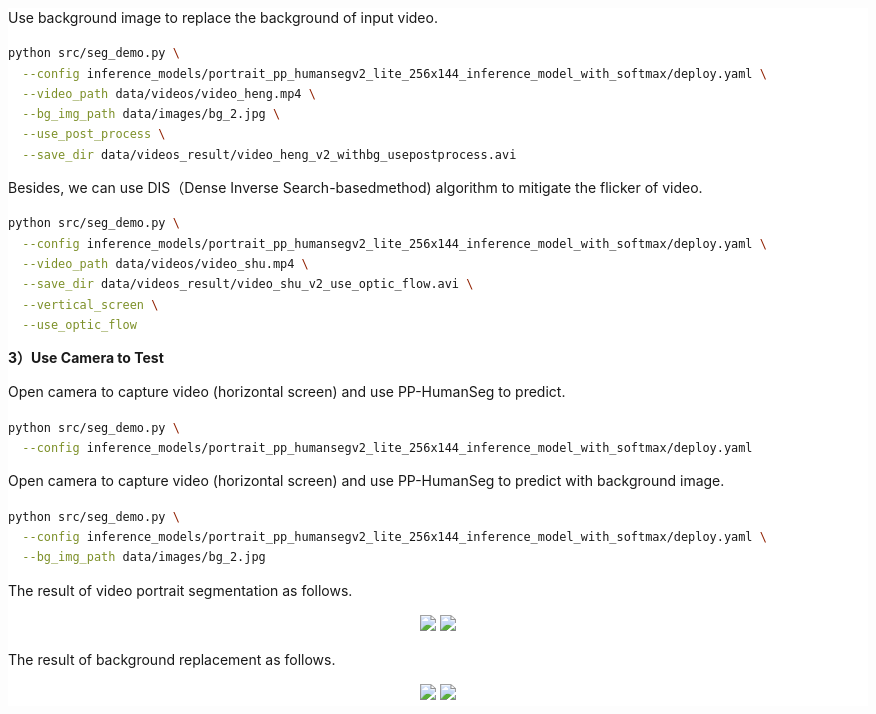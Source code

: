 Use background image to replace the background of input video.

```bash
python src/seg_demo.py \
  --config inference_models/portrait_pp_humansegv2_lite_256x144_inference_model_with_softmax/deploy.yaml \
  --video_path data/videos/video_heng.mp4 \
  --bg_img_path data/images/bg_2.jpg \
  --use_post_process \
  --save_dir data/videos_result/video_heng_v2_withbg_usepostprocess.avi
```

Besides, we can use  DIS（Dense Inverse Search-basedmethod) algorithm to mitigate the flicker of video.

```bash
python src/seg_demo.py \
  --config inference_models/portrait_pp_humansegv2_lite_256x144_inference_model_with_softmax/deploy.yaml \
  --video_path data/videos/video_shu.mp4 \
  --save_dir data/videos_result/video_shu_v2_use_optic_flow.avi \
  --vertical_screen \
  --use_optic_flow
```

**3）Use Camera to Test**

Open camera to capture video (horizontal screen) and use PP-HumanSeg to predict.

```bash
python src/seg_demo.py \
  --config inference_models/portrait_pp_humansegv2_lite_256x144_inference_model_with_softmax/deploy.yaml
```

Open camera to capture video (horizontal screen) and use PP-HumanSeg to predict with background image.


```bash
python src/seg_demo.py \
  --config inference_models/portrait_pp_humansegv2_lite_256x144_inference_model_with_softmax/deploy.yaml \
  --bg_img_path data/images/bg_2.jpg
```

The result of video portrait segmentation as follows.

<p align="center">
<img src="https://paddleseg.bj.bcebos.com/humanseg/data/video_test.gif"  height="200">  
<img src="https://paddleseg.bj.bcebos.com/humanseg/data/result.gif"  height="200">
</p>


The result of background replacement as follows.

<p align="center">
<img src="https://paddleseg.bj.bcebos.com/humanseg/data/video_test.gif"  height="200">  
<img src="https://paddleseg.bj.bcebos.com/humanseg/data/bg_replace.gif"  height="200">
</p>
